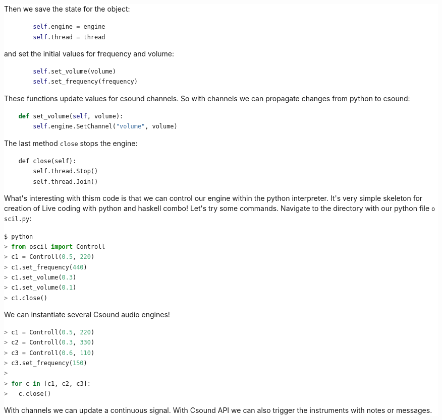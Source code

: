 Then we save the state for the object:

~~~python
        self.engine = engine
        self.thread = thread
~~~

and set the initial values for frequency and volume:

~~~python
        self.set_volume(volume)
        self.set_frequency(frequency)
~~~

These functions update values for csound channels. 
So with channels we can propagate changes from python to csound:

~~~python
    def set_volume(self, volume):
        self.engine.SetChannel("volume", volume)
~~~

The last method `close` stops the engine:

~~~
    def close(self):
        self.thread.Stop()        
        self.thread.Join()        
~~~

What's interesting with thism code is that we can control our engine within 
the python interpreter. It's very simple skeleton for creation of Live coding with python and haskell combo!
Let's try some commands. Navigate to the directory with our python file `oscil.py`:


~~~python
$ python
> from oscil import Controll
> c1 = Controll(0.5, 220)
> c1.set_frequency(440)
> c1.set_volume(0.3)
> c1.set_volume(0.1)
> c1.close()
~~~

We can instantiate several Csound audio engines!

~~~python
> c1 = Controll(0.5, 220)
> c2 = Controll(0.3, 330)
> c3 = Controll(0.6, 110)
> c3.set_frequency(150)
>
> for c in [c1, c2, c3]:
>   c.close()
~~~

With channels we can update a continuous signal.
With Csound API we can also trigger the instruments with notes or messages.
